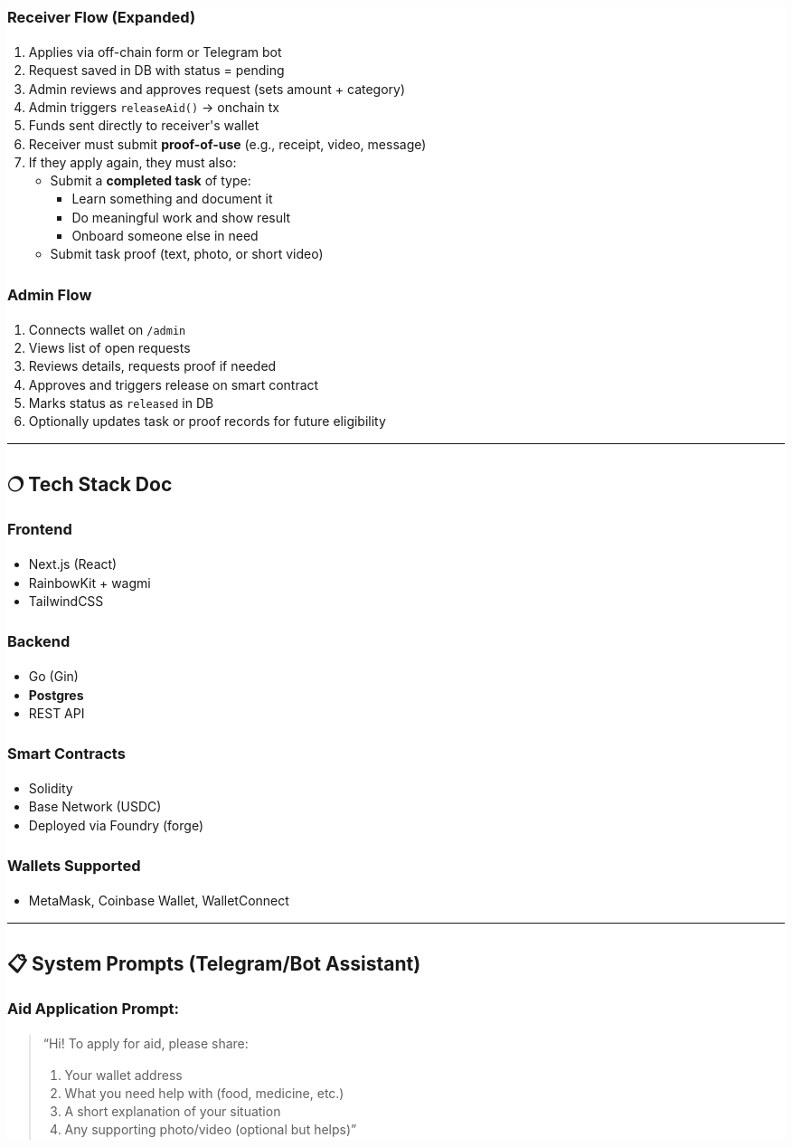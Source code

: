 ### Receiver Flow (Expanded)
1. Applies via off-chain form or Telegram bot
2. Request saved in DB with status = pending
3. Admin reviews and approves request (sets amount + category)
4. Admin triggers `releaseAid()` → onchain tx
5. Funds sent directly to receiver's wallet
6. Receiver must submit **proof-of-use** (e.g., receipt, video, message)
7. If they apply again, they must also:
   - Submit a **completed task** of type:
     - Learn something and document it
     - Do meaningful work and show result
     - Onboard someone else in need
   - Submit task proof (text, photo, or short video)

### Admin Flow
1. Connects wallet on `/admin`
2. Views list of open requests
3. Reviews details, requests proof if needed
4. Approves and triggers release on smart contract
5. Marks status as `released` in DB
6. Optionally updates task or proof records for future eligibility

---

## 🔿 Tech Stack Doc

### Frontend
- Next.js (React)
- RainbowKit + wagmi
- TailwindCSS

### Backend
- Go (Gin)
- **Postgres**
- REST API

### Smart Contracts
- Solidity
- Base Network (USDC)
- Deployed via Foundry (forge)

### Wallets Supported
- MetaMask, Coinbase Wallet, WalletConnect

---

## 📋 System Prompts (Telegram/Bot Assistant)

### Aid Application Prompt:
> “Hi! To apply for aid, please share:
> 1. Your wallet address
> 2. What you need help with (food, medicine, etc.)
> 3. A short explanation of your situation
> 4. Any supporting photo/video (optional but helps)”
